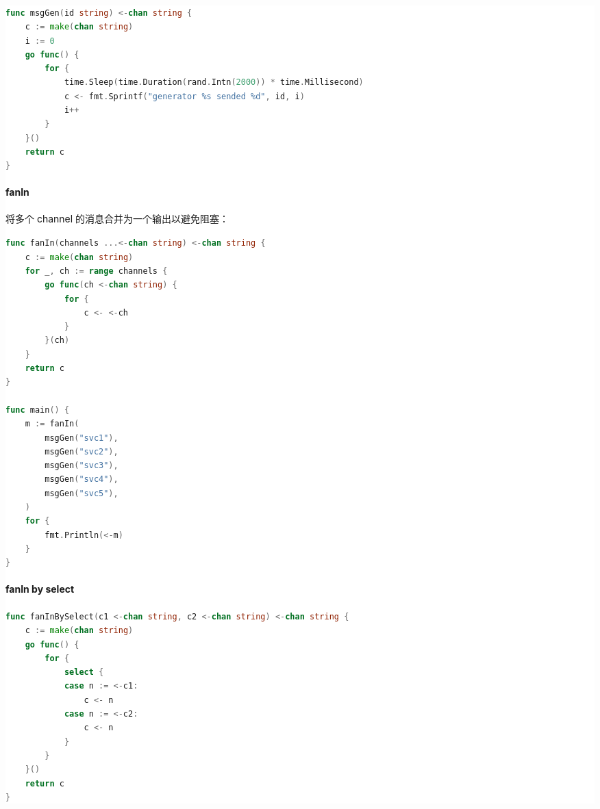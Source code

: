 ```go
func msgGen(id string) <-chan string {
    c := make(chan string)
    i := 0
    go func() {
        for {
            time.Sleep(time.Duration(rand.Intn(2000)) * time.Millisecond)
            c <- fmt.Sprintf("generator %s sended %d", id, i)
            i++
        }
    }()
    return c
}
```

#### fanIn

将多个 channel 的消息合并为一个输出以避免阻塞：

```go
func fanIn(channels ...<-chan string) <-chan string {
    c := make(chan string)
    for _, ch := range channels {
        go func(ch <-chan string) {
            for {
                c <- <-ch
            }
        }(ch)
    }
    return c
}

func main() {
    m := fanIn(
        msgGen("svc1"),
        msgGen("svc2"),
        msgGen("svc3"),
        msgGen("svc4"),
        msgGen("svc5"),
    )
    for {
        fmt.Println(<-m)
    }
}
```

#### fanIn by select

```go
func fanInBySelect(c1 <-chan string, c2 <-chan string) <-chan string {
    c := make(chan string)
    go func() {
        for {
            select {
            case n := <-c1:
                c <- n
            case n := <-c2:
                c <- n
            }
        }
    }()
    return c
}
```
